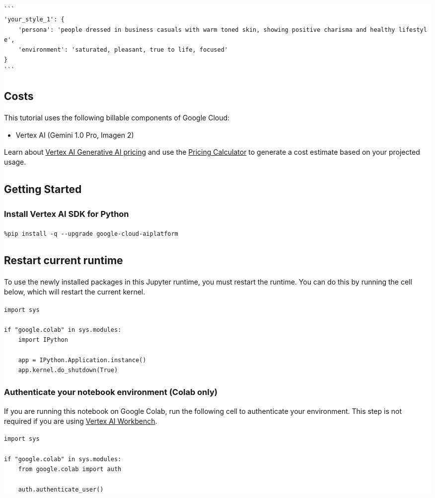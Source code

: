     ```
    'your_style_1': {
        'persona': 'people dressed in business casuals with warm toned skin, showing positive charisma and healthy lifestyle',
        'environment': 'saturated, pleasant, true to life, focused'
    }
    ```

## Costs

This tutorial uses the following billable components of Google Cloud:
- Vertex AI (Gemini 1.0 Pro, Imagen 2)

Learn about [Vertex AI Generative AI pricing](https://cloud.google.com/vertex-ai/generative-ai/pricing) and use the [Pricing Calculator](https://cloud.google.com/products/calculator/) to generate a cost estimate based on your projected usage.

## Getting Started

### Install Vertex AI SDK for Python


```
%pip install -q --upgrade google-cloud-aiplatform
```

## Restart current runtime
To use the newly installed packages in this Jupyter runtime, you must restart the runtime. You can do this by running the cell below, which will restart the current kernel.


```
import sys

if "google.colab" in sys.modules:
    import IPython

    app = IPython.Application.instance()
    app.kernel.do_shutdown(True)
```

### Authenticate your notebook environment (Colab only)

If you are running this notebook on Google Colab, run the following cell to authenticate your environment. This step is not required if you are using [Vertex AI Workbench](https://cloud.google.com/vertex-ai-notebooks?hl=en).


```
import sys

if "google.colab" in sys.modules:
    from google.colab import auth

    auth.authenticate_user()
```
